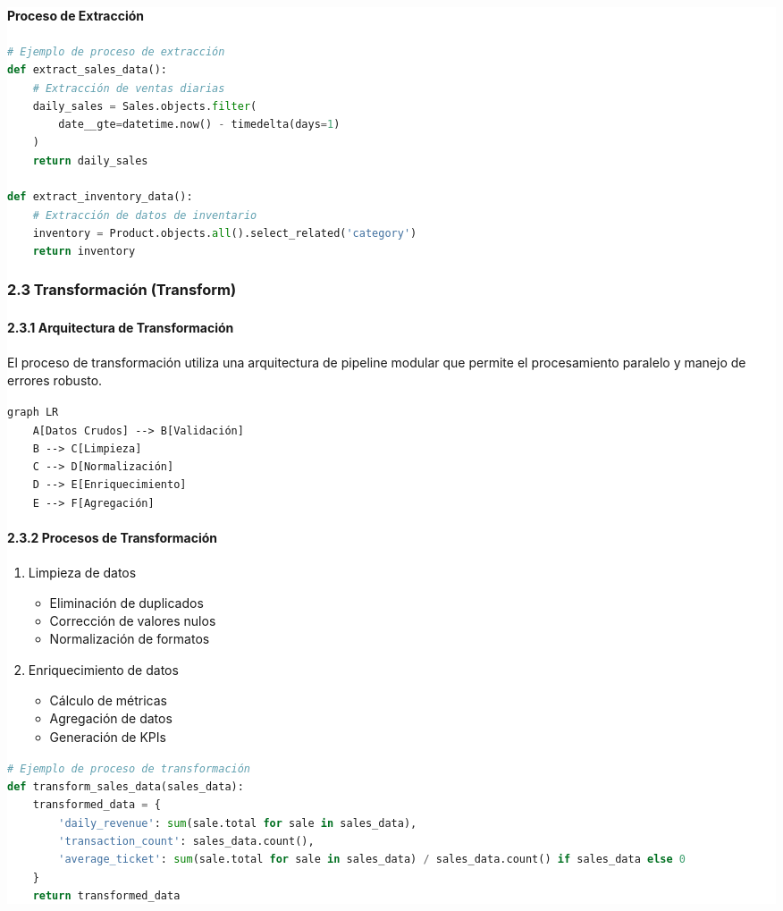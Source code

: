 #### Proceso de Extracción
```python
# Ejemplo de proceso de extracción
def extract_sales_data():
    # Extracción de ventas diarias
    daily_sales = Sales.objects.filter(
        date__gte=datetime.now() - timedelta(days=1)
    )
    return daily_sales

def extract_inventory_data():
    # Extracción de datos de inventario
    inventory = Product.objects.all().select_related('category')
    return inventory
```

### 2.3 Transformación (Transform)

#### 2.3.1 Arquitectura de Transformación
El proceso de transformación utiliza una arquitectura de pipeline modular que permite el procesamiento paralelo y manejo de errores robusto.

```mermaid
graph LR
    A[Datos Crudos] --> B[Validación]
    B --> C[Limpieza]
    C --> D[Normalización]
    D --> E[Enriquecimiento]
    E --> F[Agregación]
```

#### 2.3.2 Procesos de Transformación
1. Limpieza de datos
   - Eliminación de duplicados
   - Corrección de valores nulos
   - Normalización de formatos

2. Enriquecimiento de datos
   - Cálculo de métricas
   - Agregación de datos
   - Generación de KPIs

```python
# Ejemplo de proceso de transformación
def transform_sales_data(sales_data):
    transformed_data = {
        'daily_revenue': sum(sale.total for sale in sales_data),
        'transaction_count': sales_data.count(),
        'average_ticket': sum(sale.total for sale in sales_data) / sales_data.count() if sales_data else 0
    }
    return transformed_data
```
